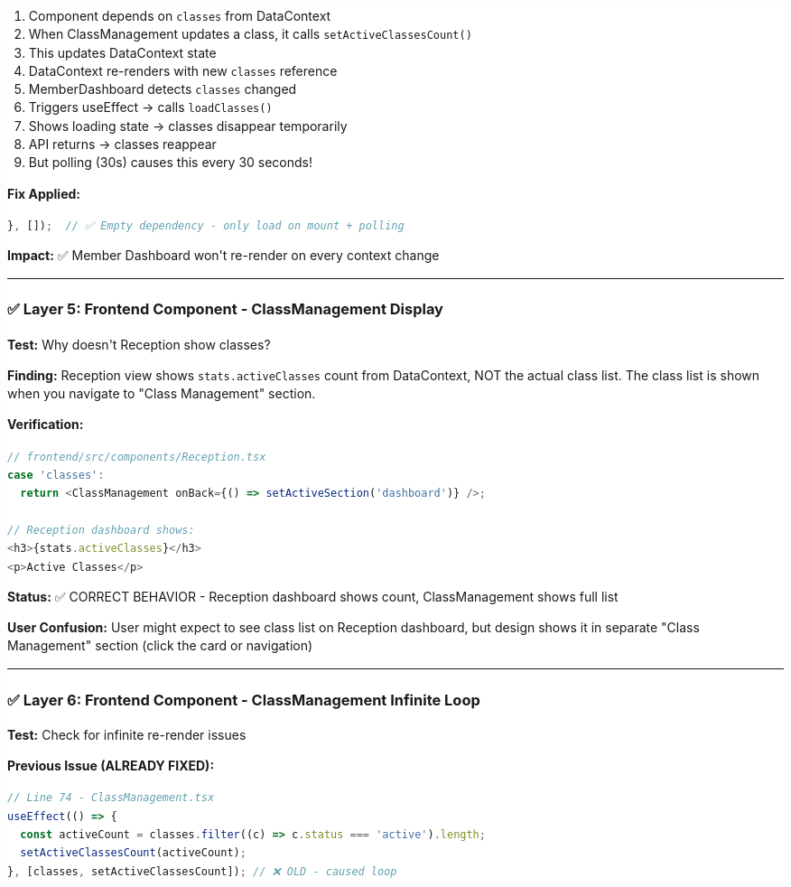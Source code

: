 1. Component depends on `classes` from DataContext
2. When ClassManagement updates a class, it calls `setActiveClassesCount()`
3. This updates DataContext state
4. DataContext re-renders with new `classes` reference
5. MemberDashboard detects `classes` changed
6. Triggers useEffect → calls `loadClasses()`
7. Shows loading state → classes disappear temporarily
8. API returns → classes reappear
9. But polling (30s) causes this every 30 seconds!

**Fix Applied:**

```typescript
}, []);  // ✅ Empty dependency - only load on mount + polling
```

**Impact:** ✅ Member Dashboard won't re-render on every context change

---

### ✅ Layer 5: Frontend Component - ClassManagement Display

**Test:** Why doesn't Reception show classes?

**Finding:**
Reception view shows `stats.activeClasses` count from DataContext, NOT the actual class list. The class list is shown when you navigate to "Class Management" section.

**Verification:**

```typescript
// frontend/src/components/Reception.tsx
case 'classes':
  return <ClassManagement onBack={() => setActiveSection('dashboard')} />;

// Reception dashboard shows:
<h3>{stats.activeClasses}</h3>
<p>Active Classes</p>
```

**Status:** ✅ CORRECT BEHAVIOR - Reception dashboard shows count, ClassManagement shows full list

**User Confusion:** User might expect to see class list on Reception dashboard, but design shows it in separate "Class Management" section (click the card or navigation)

---

### ✅ Layer 6: Frontend Component - ClassManagement Infinite Loop

**Test:** Check for infinite re-render issues

**Previous Issue (ALREADY FIXED):**

```typescript
// Line 74 - ClassManagement.tsx
useEffect(() => {
  const activeCount = classes.filter((c) => c.status === 'active').length;
  setActiveClassesCount(activeCount);
}, [classes, setActiveClassesCount]); // ❌ OLD - caused loop
```
